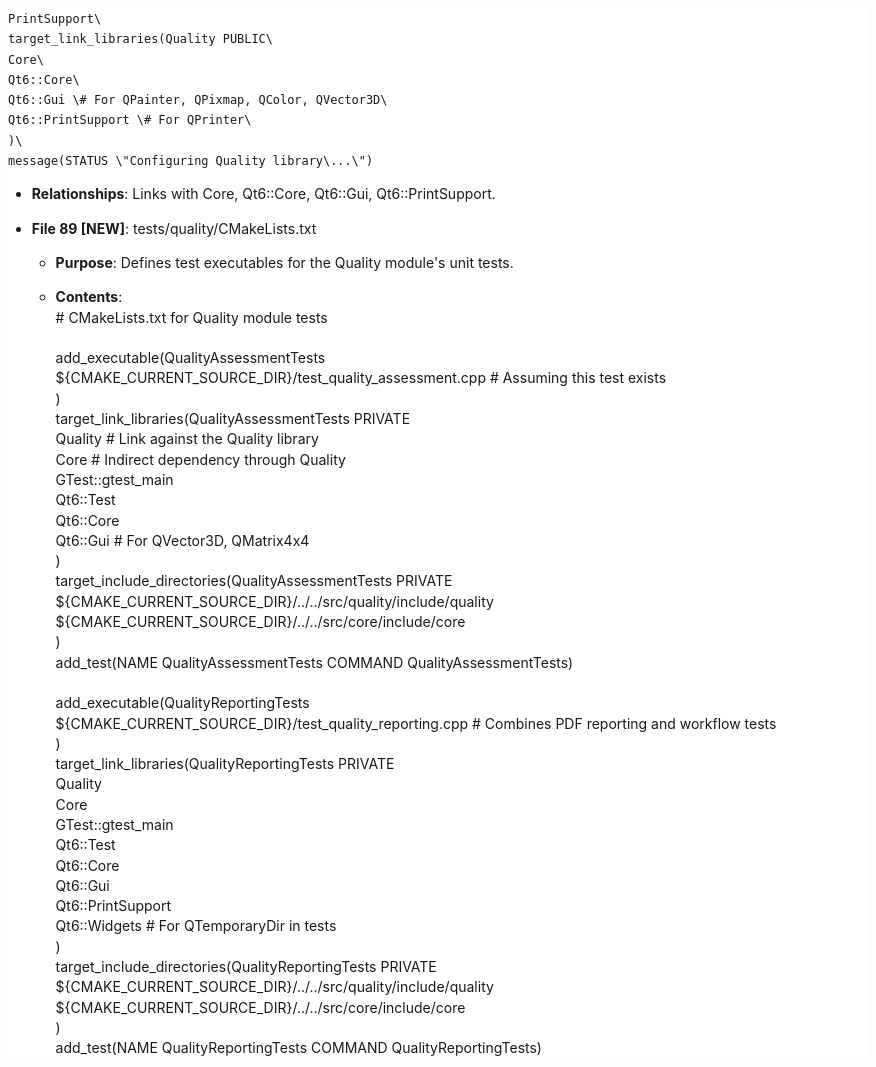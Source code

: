     PrintSupport\
    target_link_libraries(Quality PUBLIC\
    Core\
    Qt6::Core\
    Qt6::Gui \# For QPainter, QPixmap, QColor, QVector3D\
    Qt6::PrintSupport \# For QPrinter\
    )\
    message(STATUS \"Configuring Quality library\...\")

  - **Relationships**: Links with Core, Qt6::Core, Qt6::Gui,
    Qt6::PrintSupport.

- **File 89 \[NEW\]**: tests/quality/CMakeLists.txt

  - **Purpose**: Defines test executables for the Quality module\'s unit
    tests.

  - **Contents**:\
    \# CMakeLists.txt for Quality module tests\
    \
    add_executable(QualityAssessmentTests\
    \${CMAKE_CURRENT_SOURCE_DIR}/test_quality_assessment.cpp \# Assuming
    this test exists\
    )\
    target_link_libraries(QualityAssessmentTests PRIVATE\
    Quality \# Link against the Quality library\
    Core \# Indirect dependency through Quality\
    GTest::gtest_main\
    Qt6::Test\
    Qt6::Core\
    Qt6::Gui \# For QVector3D, QMatrix4x4\
    )\
    target_include_directories(QualityAssessmentTests PRIVATE\
    \${CMAKE_CURRENT_SOURCE_DIR}/../../src/quality/include/quality\
    \${CMAKE_CURRENT_SOURCE_DIR}/../../src/core/include/core\
    )\
    add_test(NAME QualityAssessmentTests COMMAND
    QualityAssessmentTests)\
    \
    add_executable(QualityReportingTests\
    \${CMAKE_CURRENT_SOURCE_DIR}/test_quality_reporting.cpp \# Combines
    PDF reporting and workflow tests\
    )\
    target_link_libraries(QualityReportingTests PRIVATE\
    Quality\
    Core\
    GTest::gtest_main\
    Qt6::Test\
    Qt6::Core\
    Qt6::Gui\
    Qt6::PrintSupport\
    Qt6::Widgets \# For QTemporaryDir in tests\
    )\
    target_include_directories(QualityReportingTests PRIVATE\
    \${CMAKE_CURRENT_SOURCE_DIR}/../../src/quality/include/quality\
    \${CMAKE_CURRENT_SOURCE_DIR}/../../src/core/include/core\
    )\
    add_test(NAME QualityReportingTests COMMAND QualityReportingTests)
